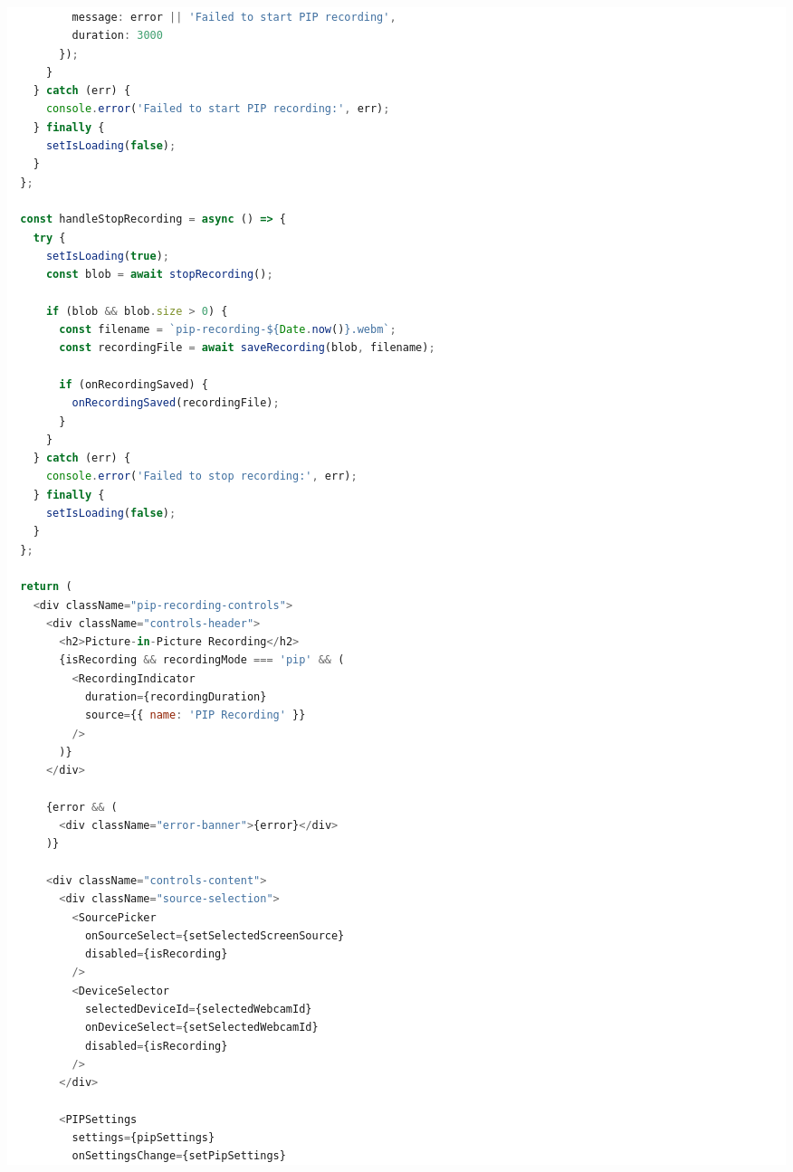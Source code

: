   ```javascript
            message: error || 'Failed to start PIP recording',
            duration: 3000
          });
        }
      } catch (err) {
        console.error('Failed to start PIP recording:', err);
      } finally {
        setIsLoading(false);
      }
    };
    
    const handleStopRecording = async () => {
      try {
        setIsLoading(true);
        const blob = await stopRecording();
        
        if (blob && blob.size > 0) {
          const filename = `pip-recording-${Date.now()}.webm`;
          const recordingFile = await saveRecording(blob, filename);
          
          if (onRecordingSaved) {
            onRecordingSaved(recordingFile);
          }
        }
      } catch (err) {
        console.error('Failed to stop recording:', err);
      } finally {
        setIsLoading(false);
      }
    };
    
    return (
      <div className="pip-recording-controls">
        <div className="controls-header">
          <h2>Picture-in-Picture Recording</h2>
          {isRecording && recordingMode === 'pip' && (
            <RecordingIndicator
              duration={recordingDuration}
              source={{ name: 'PIP Recording' }}
            />
          )}
        </div>
        
        {error && (
          <div className="error-banner">{error}</div>
        )}
        
        <div className="controls-content">
          <div className="source-selection">
            <SourcePicker
              onSourceSelect={setSelectedScreenSource}
              disabled={isRecording}
            />
            <DeviceSelector
              selectedDeviceId={selectedWebcamId}
              onDeviceSelect={setSelectedWebcamId}
              disabled={isRecording}
            />
          </div>
          
          <PIPSettings
            settings={pipSettings}
            onSettingsChange={setPipSettings}
  ```